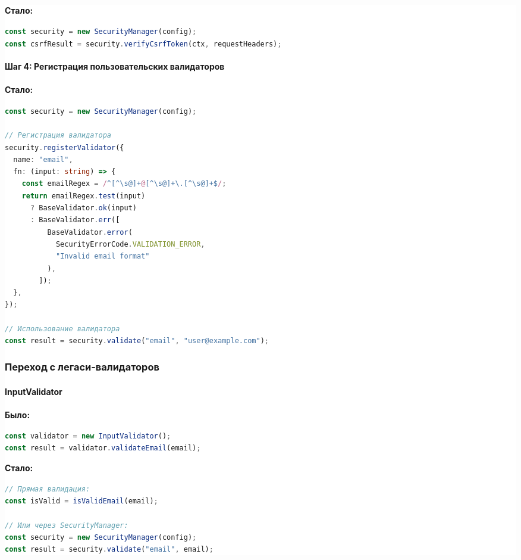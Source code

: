 **Стало:**

```typescript
const security = new SecurityManager(config);
const csrfResult = security.verifyCsrfToken(ctx, requestHeaders);
```

#### Шаг 4: Регистрация пользовательских валидаторов

**Стало:**

```typescript
const security = new SecurityManager(config);

// Регистрация валидатора
security.registerValidator({
  name: "email",
  fn: (input: string) => {
    const emailRegex = /^[^\s@]+@[^\s@]+\.[^\s@]+$/;
    return emailRegex.test(input)
      ? BaseValidator.ok(input)
      : BaseValidator.err([
          BaseValidator.error(
            SecurityErrorCode.VALIDATION_ERROR,
            "Invalid email format"
          ),
        ]);
  },
});

// Использование валидатора
const result = security.validate("email", "user@example.com");
```

### Переход с легаси-валидаторов

#### InputValidator

**Было:**

```typescript
const validator = new InputValidator();
const result = validator.validateEmail(email);
```

**Стало:**

```typescript
// Прямая валидация:
const isValid = isValidEmail(email);

// Или через SecurityManager:
const security = new SecurityManager(config);
const result = security.validate("email", email);
```
